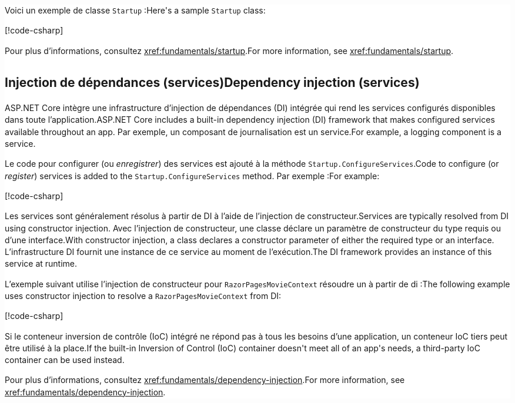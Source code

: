 <span data-ttu-id="a4a0a-109">Voici un exemple de classe `Startup` :</span><span class="sxs-lookup"><span data-stu-id="a4a0a-109">Here's a sample `Startup` class:</span></span>

[!code-csharp[](index/samples_snapshot/3.x/Startup.cs?highlight=3,12)]

<span data-ttu-id="a4a0a-110">Pour plus d’informations, consultez <xref:fundamentals/startup>.</span><span class="sxs-lookup"><span data-stu-id="a4a0a-110">For more information, see <xref:fundamentals/startup>.</span></span>

## <a name="dependency-injection-services"></a><span data-ttu-id="a4a0a-111">Injection de dépendances (services)</span><span class="sxs-lookup"><span data-stu-id="a4a0a-111">Dependency injection (services)</span></span>

<span data-ttu-id="a4a0a-112">ASP.NET Core intègre une infrastructure d’injection de dépendances (DI) intégrée qui rend les services configurés disponibles dans toute l’application.</span><span class="sxs-lookup"><span data-stu-id="a4a0a-112">ASP.NET Core includes a built-in dependency injection (DI) framework that makes configured services available throughout an app.</span></span> <span data-ttu-id="a4a0a-113">Par exemple, un composant de journalisation est un service.</span><span class="sxs-lookup"><span data-stu-id="a4a0a-113">For example, a logging component is a service.</span></span>

<span data-ttu-id="a4a0a-114">Le code pour configurer (ou *enregistrer*) des services est ajouté à la méthode `Startup.ConfigureServices`.</span><span class="sxs-lookup"><span data-stu-id="a4a0a-114">Code to configure (or *register*) services is added to the `Startup.ConfigureServices` method.</span></span> <span data-ttu-id="a4a0a-115">Par exemple :</span><span class="sxs-lookup"><span data-stu-id="a4a0a-115">For example:</span></span>

[!code-csharp[](index/samples_snapshot/3.x/ConfigureServices.cs)]

<span data-ttu-id="a4a0a-116">Les services sont généralement résolus à partir de DI à l’aide de l’injection de constructeur.</span><span class="sxs-lookup"><span data-stu-id="a4a0a-116">Services are typically resolved from DI using constructor injection.</span></span> <span data-ttu-id="a4a0a-117">Avec l’injection de constructeur, une classe déclare un paramètre de constructeur du type requis ou d’une interface.</span><span class="sxs-lookup"><span data-stu-id="a4a0a-117">With constructor injection, a class declares a constructor parameter of either the required type or an interface.</span></span> <span data-ttu-id="a4a0a-118">L’infrastructure DI fournit une instance de ce service au moment de l’exécution.</span><span class="sxs-lookup"><span data-stu-id="a4a0a-118">The DI framework provides an instance of this service at runtime.</span></span>

<span data-ttu-id="a4a0a-119">L’exemple suivant utilise l’injection de constructeur pour `RazorPagesMovieContext` résoudre un à partir de di :</span><span class="sxs-lookup"><span data-stu-id="a4a0a-119">The following example uses constructor injection to resolve a `RazorPagesMovieContext` from DI:</span></span>

[!code-csharp[](index/samples_snapshot/3.x/Index.cshtml.cs?highlight=5)]

<span data-ttu-id="a4a0a-120">Si le conteneur inversion de contrôle (IoC) intégré ne répond pas à tous les besoins d’une application, un conteneur IoC tiers peut être utilisé à la place.</span><span class="sxs-lookup"><span data-stu-id="a4a0a-120">If the built-in Inversion of Control (IoC) container doesn't meet all of an app's needs, a third-party IoC container can be used instead.</span></span>

<span data-ttu-id="a4a0a-121">Pour plus d’informations, consultez <xref:fundamentals/dependency-injection>.</span><span class="sxs-lookup"><span data-stu-id="a4a0a-121">For more information, see <xref:fundamentals/dependency-injection>.</span></span>
